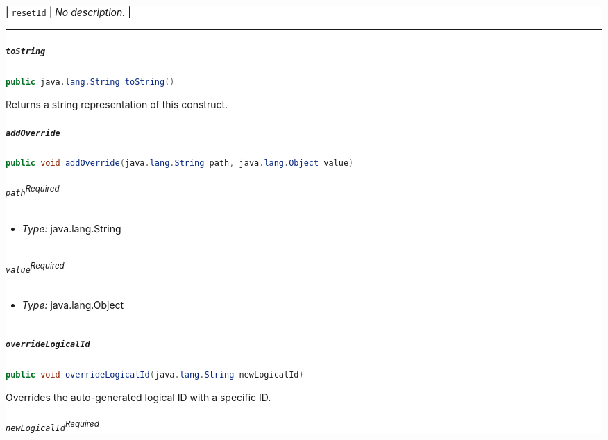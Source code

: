 | <code><a href="#@cdktf/provider-github.actionsOrganizationOidcSubjectClaimCustomizationTemplate.ActionsOrganizationOidcSubjectClaimCustomizationTemplate.resetId">resetId</a></code> | *No description.* |

---

##### `toString` <a name="toString" id="@cdktf/provider-github.actionsOrganizationOidcSubjectClaimCustomizationTemplate.ActionsOrganizationOidcSubjectClaimCustomizationTemplate.toString"></a>

```java
public java.lang.String toString()
```

Returns a string representation of this construct.

##### `addOverride` <a name="addOverride" id="@cdktf/provider-github.actionsOrganizationOidcSubjectClaimCustomizationTemplate.ActionsOrganizationOidcSubjectClaimCustomizationTemplate.addOverride"></a>

```java
public void addOverride(java.lang.String path, java.lang.Object value)
```

###### `path`<sup>Required</sup> <a name="path" id="@cdktf/provider-github.actionsOrganizationOidcSubjectClaimCustomizationTemplate.ActionsOrganizationOidcSubjectClaimCustomizationTemplate.addOverride.parameter.path"></a>

- *Type:* java.lang.String

---

###### `value`<sup>Required</sup> <a name="value" id="@cdktf/provider-github.actionsOrganizationOidcSubjectClaimCustomizationTemplate.ActionsOrganizationOidcSubjectClaimCustomizationTemplate.addOverride.parameter.value"></a>

- *Type:* java.lang.Object

---

##### `overrideLogicalId` <a name="overrideLogicalId" id="@cdktf/provider-github.actionsOrganizationOidcSubjectClaimCustomizationTemplate.ActionsOrganizationOidcSubjectClaimCustomizationTemplate.overrideLogicalId"></a>

```java
public void overrideLogicalId(java.lang.String newLogicalId)
```

Overrides the auto-generated logical ID with a specific ID.

###### `newLogicalId`<sup>Required</sup> <a name="newLogicalId" id="@cdktf/provider-github.actionsOrganizationOidcSubjectClaimCustomizationTemplate.ActionsOrganizationOidcSubjectClaimCustomizationTemplate.overrideLogicalId.parameter.newLogicalId"></a>

